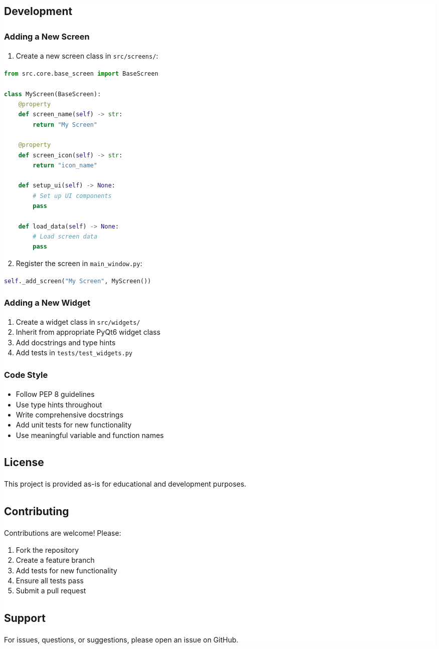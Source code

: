 ## Development

### Adding a New Screen

1. Create a new screen class in `src/screens/`:

```python
from src.core.base_screen import BaseScreen

class MyScreen(BaseScreen):
    @property
    def screen_name(self) -> str:
        return "My Screen"
    
    @property
    def screen_icon(self) -> str:
        return "icon_name"
    
    def setup_ui(self) -> None:
        # Set up UI components
        pass
    
    def load_data(self) -> None:
        # Load screen data
        pass
```

2. Register the screen in `main_window.py`:

```python
self._add_screen("My Screen", MyScreen())
```

### Adding a New Widget

1. Create a widget class in `src/widgets/`
2. Inherit from appropriate PyQt6 widget class
3. Add docstrings and type hints
4. Add tests in `tests/test_widgets.py`

### Code Style

- Follow PEP 8 guidelines
- Use type hints throughout
- Write comprehensive docstrings
- Add unit tests for new functionality
- Use meaningful variable and function names

## License

This project is provided as-is for educational and development purposes.

## Contributing

Contributions are welcome! Please:
1. Fork the repository
2. Create a feature branch
3. Add tests for new functionality
4. Ensure all tests pass
5. Submit a pull request

## Support

For issues, questions, or suggestions, please open an issue on GitHub.